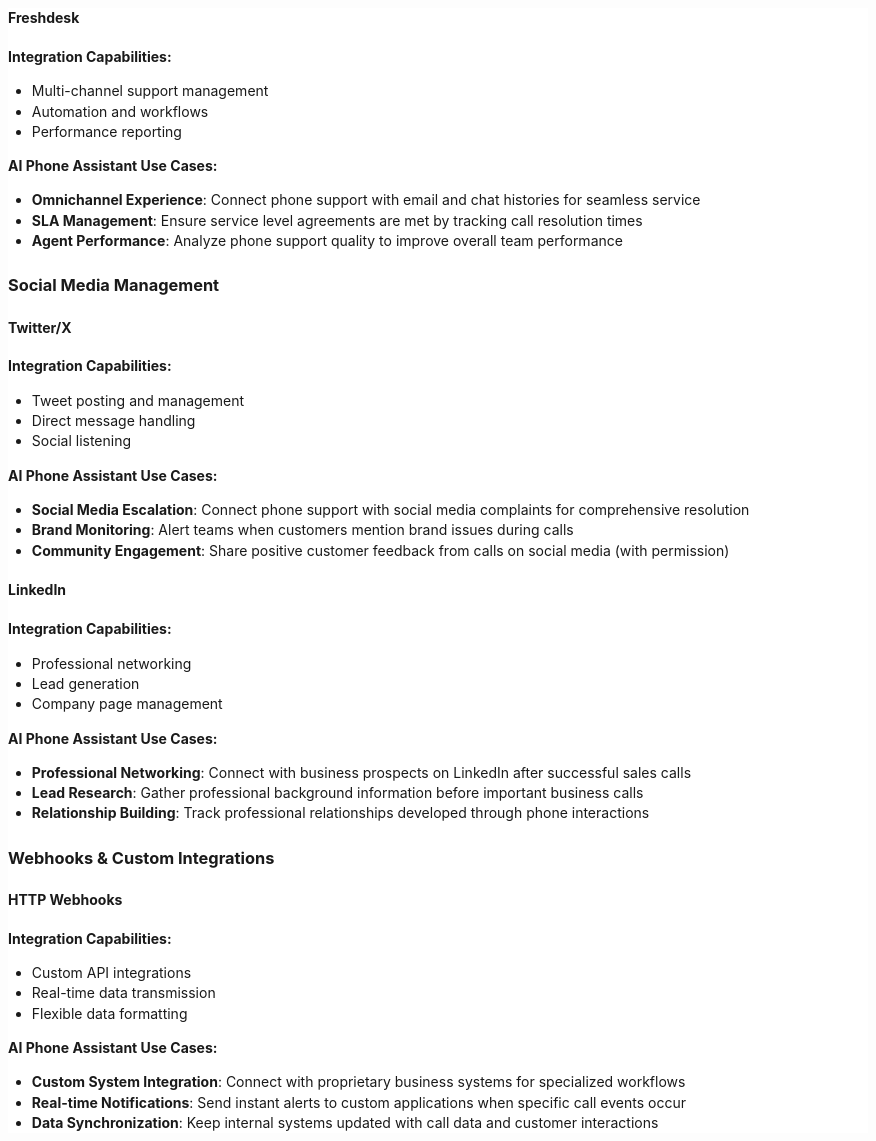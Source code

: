 #### Freshdesk
**Integration Capabilities:**
- Multi-channel support management
- Automation and workflows
- Performance reporting

**AI Phone Assistant Use Cases:**
- **Omnichannel Experience**: Connect phone support with email and chat histories for seamless service
- **SLA Management**: Ensure service level agreements are met by tracking call resolution times
- **Agent Performance**: Analyze phone support quality to improve overall team performance

### Social Media Management

#### Twitter/X
**Integration Capabilities:**
- Tweet posting and management
- Direct message handling
- Social listening

**AI Phone Assistant Use Cases:**
- **Social Media Escalation**: Connect phone support with social media complaints for comprehensive resolution
- **Brand Monitoring**: Alert teams when customers mention brand issues during calls
- **Community Engagement**: Share positive customer feedback from calls on social media (with permission)

#### LinkedIn
**Integration Capabilities:**
- Professional networking
- Lead generation
- Company page management

**AI Phone Assistant Use Cases:**
- **Professional Networking**: Connect with business prospects on LinkedIn after successful sales calls
- **Lead Research**: Gather professional background information before important business calls
- **Relationship Building**: Track professional relationships developed through phone interactions

### Webhooks & Custom Integrations

#### HTTP Webhooks
**Integration Capabilities:**
- Custom API integrations
- Real-time data transmission
- Flexible data formatting

**AI Phone Assistant Use Cases:**
- **Custom System Integration**: Connect with proprietary business systems for specialized workflows
- **Real-time Notifications**: Send instant alerts to custom applications when specific call events occur
- **Data Synchronization**: Keep internal systems updated with call data and customer interactions
